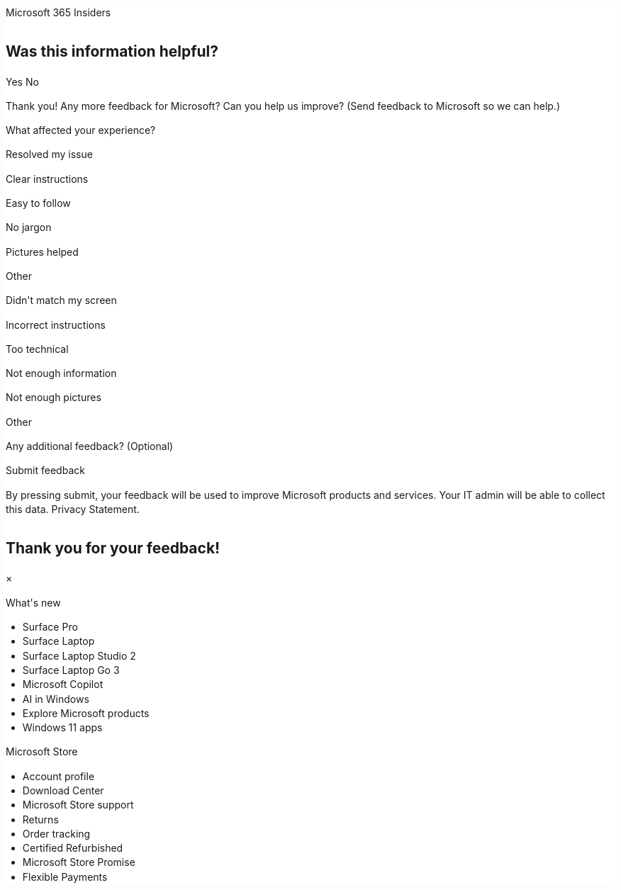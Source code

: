 Microsoft 365 Insiders

## Was this information helpful?

Yes No

  Thank you! Any more feedback for Microsoft? Can you help us improve? (Send feedback to Microsoft so we can help.) 

 What affected your experience?

Resolved my issue

Clear instructions

Easy to follow

No jargon

Pictures helped

Other

Didn't match my screen

Incorrect instructions

Too technical

Not enough information

Not enough pictures

Other

 Any additional feedback? (Optional)

 Submit feedback

 By pressing submit, your feedback will be used to improve Microsoft products and services. Your IT admin will be able to collect this data. Privacy Statement. 

## Thank you for your feedback!

×

What's new

  * Surface Pro 
  * Surface Laptop 
  * Surface Laptop Studio 2 
  * Surface Laptop Go 3 
  * Microsoft Copilot 
  * AI in Windows 
  * Explore Microsoft products 
  * Windows 11 apps 

Microsoft Store

  * Account profile 
  * Download Center 
  * Microsoft Store support 
  * Returns 
  * Order tracking 
  * Certified Refurbished 
  * Microsoft Store Promise 
  * Flexible Payments 
